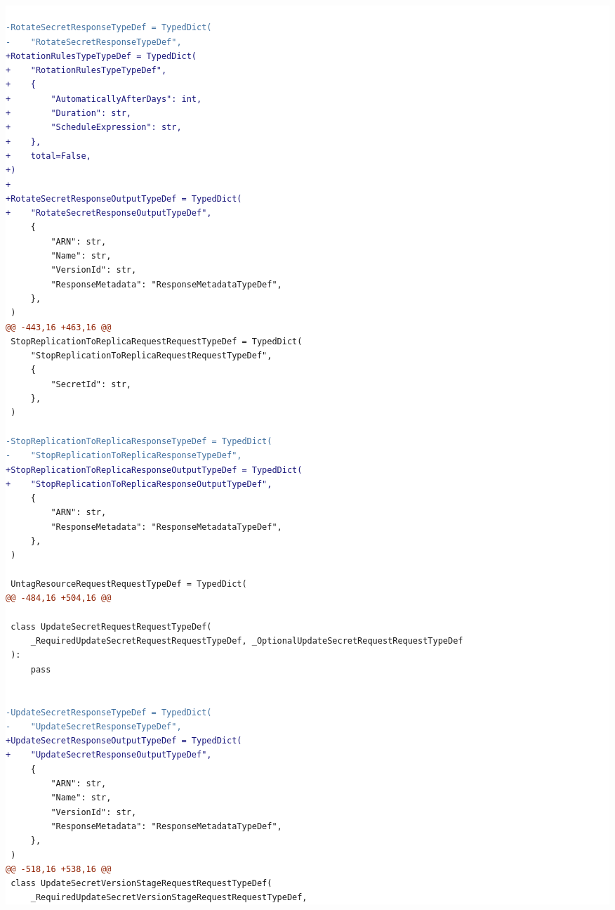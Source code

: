 ```diff
 
-RotateSecretResponseTypeDef = TypedDict(
-    "RotateSecretResponseTypeDef",
+RotationRulesTypeTypeDef = TypedDict(
+    "RotationRulesTypeTypeDef",
+    {
+        "AutomaticallyAfterDays": int,
+        "Duration": str,
+        "ScheduleExpression": str,
+    },
+    total=False,
+)
+
+RotateSecretResponseOutputTypeDef = TypedDict(
+    "RotateSecretResponseOutputTypeDef",
     {
         "ARN": str,
         "Name": str,
         "VersionId": str,
         "ResponseMetadata": "ResponseMetadataTypeDef",
     },
 )
@@ -443,16 +463,16 @@
 StopReplicationToReplicaRequestRequestTypeDef = TypedDict(
     "StopReplicationToReplicaRequestRequestTypeDef",
     {
         "SecretId": str,
     },
 )
 
-StopReplicationToReplicaResponseTypeDef = TypedDict(
-    "StopReplicationToReplicaResponseTypeDef",
+StopReplicationToReplicaResponseOutputTypeDef = TypedDict(
+    "StopReplicationToReplicaResponseOutputTypeDef",
     {
         "ARN": str,
         "ResponseMetadata": "ResponseMetadataTypeDef",
     },
 )
 
 UntagResourceRequestRequestTypeDef = TypedDict(
@@ -484,16 +504,16 @@
 
 class UpdateSecretRequestRequestTypeDef(
     _RequiredUpdateSecretRequestRequestTypeDef, _OptionalUpdateSecretRequestRequestTypeDef
 ):
     pass
 
 
-UpdateSecretResponseTypeDef = TypedDict(
-    "UpdateSecretResponseTypeDef",
+UpdateSecretResponseOutputTypeDef = TypedDict(
+    "UpdateSecretResponseOutputTypeDef",
     {
         "ARN": str,
         "Name": str,
         "VersionId": str,
         "ResponseMetadata": "ResponseMetadataTypeDef",
     },
 )
@@ -518,16 +538,16 @@
 class UpdateSecretVersionStageRequestRequestTypeDef(
     _RequiredUpdateSecretVersionStageRequestRequestTypeDef,
```